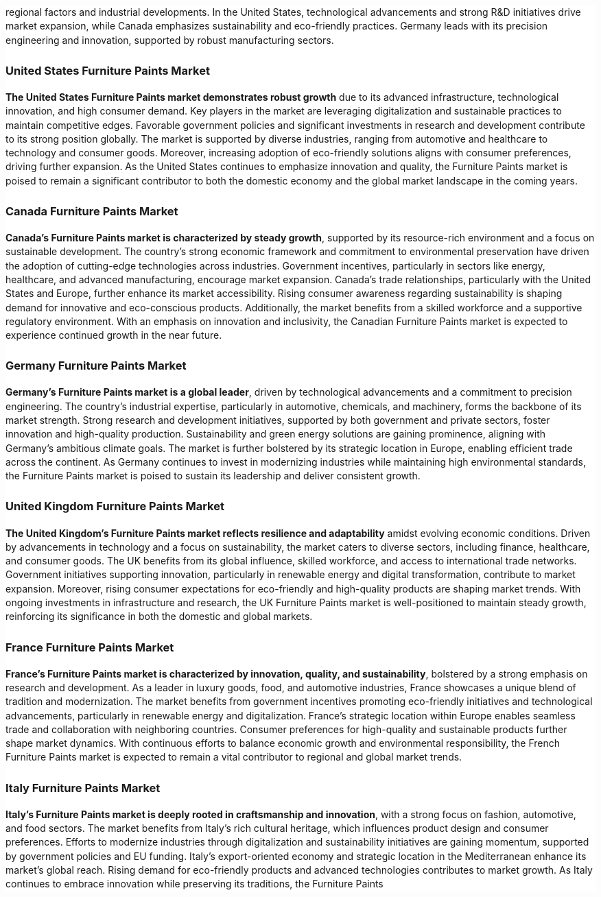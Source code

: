 regional factors and industrial developments. In the United States, technological advancements and strong R&amp;D initiatives drive market expansion, while Canada emphasizes sustainability and eco-friendly practices. Germany leads with its precision engineering and innovation, supported by robust manufacturing sectors.</span></em></p></blockquote><h3><strong>United States Furniture Paints Market</strong></h3><p><strong>The United States Furniture Paints market demonstrates robust growth</strong> due to its advanced infrastructure, technological innovation, and high consumer demand. Key players in the market are leveraging digitalization and sustainable practices to maintain competitive edges. Favorable government policies and significant investments in research and development contribute to its strong position globally. The market is supported by diverse industries, ranging from automotive and healthcare to technology and consumer goods. Moreover, increasing adoption of eco-friendly solutions aligns with consumer preferences, driving further expansion. As the United States continues to emphasize innovation and quality, the Furniture Paints market is poised to remain a significant contributor to both the domestic economy and the global market landscape in the coming years.</p><h3><strong>Canada Furniture Paints Market</strong></h3><p><strong>Canada&rsquo;s Furniture Paints market is characterized by steady growth</strong>, supported by its resource-rich environment and a focus on sustainable development. The country&rsquo;s strong economic framework and commitment to environmental preservation have driven the adoption of cutting-edge technologies across industries. Government incentives, particularly in sectors like energy, healthcare, and advanced manufacturing, encourage market expansion. Canada&rsquo;s trade relationships, particularly with the United States and Europe, further enhance its market accessibility. Rising consumer awareness regarding sustainability is shaping demand for innovative and eco-conscious products. Additionally, the market benefits from a skilled workforce and a supportive regulatory environment. With an emphasis on innovation and inclusivity, the Canadian Furniture Paints market is expected to experience continued growth in the near future.</p><h3><strong>Germany Furniture Paints Market</strong></h3><p><strong>Germany&rsquo;s Furniture Paints market is a global leader</strong>, driven by technological advancements and a commitment to precision engineering. The country&rsquo;s industrial expertise, particularly in automotive, chemicals, and machinery, forms the backbone of its market strength. Strong research and development initiatives, supported by both government and private sectors, foster innovation and high-quality production. Sustainability and green energy solutions are gaining prominence, aligning with Germany&rsquo;s ambitious climate goals. The market is further bolstered by its strategic location in Europe, enabling efficient trade across the continent. As Germany continues to invest in modernizing industries while maintaining high environmental standards, the Furniture Paints market is poised to sustain its leadership and deliver consistent growth.</p><h3><strong>United Kingdom Furniture Paints Market</strong></h3><p><strong>The United Kingdom&rsquo;s Furniture Paints market reflects resilience and adaptability</strong> amidst evolving economic conditions. Driven by advancements in technology and a focus on sustainability, the market caters to diverse sectors, including finance, healthcare, and consumer goods. The UK benefits from its global influence, skilled workforce, and access to international trade networks. Government initiatives supporting innovation, particularly in renewable energy and digital transformation, contribute to market expansion. Moreover, rising consumer expectations for eco-friendly and high-quality products are shaping market trends. With ongoing investments in infrastructure and research, the UK Furniture Paints market is well-positioned to maintain steady growth, reinforcing its significance in both the domestic and global markets.</p><h3><strong>France Furniture Paints Market</strong></h3><p><strong>France&rsquo;s Furniture Paints market is characterized by innovation, quality, and sustainability</strong>, bolstered by a strong emphasis on research and development. As a leader in luxury goods, food, and automotive industries, France showcases a unique blend of tradition and modernization. The market benefits from government incentives promoting eco-friendly initiatives and technological advancements, particularly in renewable energy and digitalization. France&rsquo;s strategic location within Europe enables seamless trade and collaboration with neighboring countries. Consumer preferences for high-quality and sustainable products further shape market dynamics. With continuous efforts to balance economic growth and environmental responsibility, the French Furniture Paints market is expected to remain a vital contributor to regional and global market trends.</p><h3><strong>Italy Furniture Paints Market</strong></h3><p><strong>Italy&rsquo;s Furniture Paints market is deeply rooted in craftsmanship and innovation</strong>, with a strong focus on fashion, automotive, and food sectors. The market benefits from Italy&rsquo;s rich cultural heritage, which influences product design and consumer preferences. Efforts to modernize industries through digitalization and sustainability initiatives are gaining momentum, supported by government policies and EU funding. Italy&rsquo;s export-oriented economy and strategic location in the Mediterranean enhance its market&rsquo;s global reach. Rising demand for eco-friendly products and advanced technologies contributes to market growth. As Italy continues to embrace innovation while preserving its traditions, the Furniture Paints
